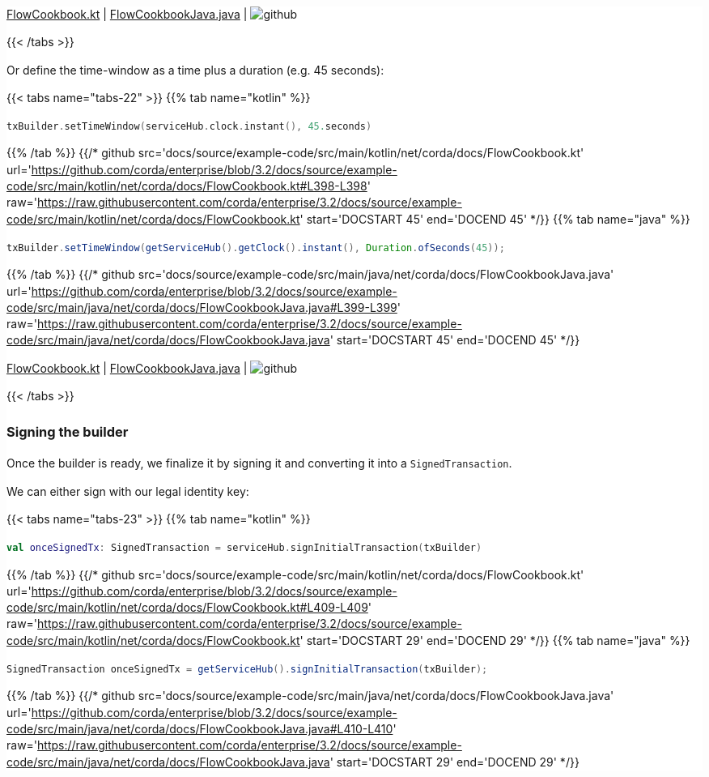[FlowCookbook.kt](https://github.com/corda/enterprise/blob/release/ent/3.2/docs/source/example-code/src/main/kotlin/net/corda/docs/FlowCookbook.kt) | [FlowCookbookJava.java](https://github.com/corda/enterprise/blob/release/ent/3.2/docs/source/example-code/src/main/java/net/corda/docs/FlowCookbookJava.java) | ![github](/images/svg/github.svg "github")

{{< /tabs >}}

Or define the time-window as a time plus a duration (e.g. 45 seconds):

{{< tabs name="tabs-22" >}}
{{% tab name="kotlin" %}}
```kotlin
txBuilder.setTimeWindow(serviceHub.clock.instant(), 45.seconds)

```
{{% /tab %}}
{{/* github src='docs/source/example-code/src/main/kotlin/net/corda/docs/FlowCookbook.kt' url='https://github.com/corda/enterprise/blob/3.2/docs/source/example-code/src/main/kotlin/net/corda/docs/FlowCookbook.kt#L398-L398' raw='https://raw.githubusercontent.com/corda/enterprise/3.2/docs/source/example-code/src/main/kotlin/net/corda/docs/FlowCookbook.kt' start='DOCSTART 45' end='DOCEND 45' */}}
{{% tab name="java" %}}
```java
txBuilder.setTimeWindow(getServiceHub().getClock().instant(), Duration.ofSeconds(45));

```
{{% /tab %}}
{{/* github src='docs/source/example-code/src/main/java/net/corda/docs/FlowCookbookJava.java' url='https://github.com/corda/enterprise/blob/3.2/docs/source/example-code/src/main/java/net/corda/docs/FlowCookbookJava.java#L399-L399' raw='https://raw.githubusercontent.com/corda/enterprise/3.2/docs/source/example-code/src/main/java/net/corda/docs/FlowCookbookJava.java' start='DOCSTART 45' end='DOCEND 45' */}}

[FlowCookbook.kt](https://github.com/corda/enterprise/blob/release/ent/3.2/docs/source/example-code/src/main/kotlin/net/corda/docs/FlowCookbook.kt) | [FlowCookbookJava.java](https://github.com/corda/enterprise/blob/release/ent/3.2/docs/source/example-code/src/main/java/net/corda/docs/FlowCookbookJava.java) | ![github](/images/svg/github.svg "github")

{{< /tabs >}}


### Signing the builder

Once the builder is ready, we finalize it by signing it and converting it into a `SignedTransaction`.

We can either sign with our legal identity key:

{{< tabs name="tabs-23" >}}
{{% tab name="kotlin" %}}
```kotlin
val onceSignedTx: SignedTransaction = serviceHub.signInitialTransaction(txBuilder)

```
{{% /tab %}}
{{/* github src='docs/source/example-code/src/main/kotlin/net/corda/docs/FlowCookbook.kt' url='https://github.com/corda/enterprise/blob/3.2/docs/source/example-code/src/main/kotlin/net/corda/docs/FlowCookbook.kt#L409-L409' raw='https://raw.githubusercontent.com/corda/enterprise/3.2/docs/source/example-code/src/main/kotlin/net/corda/docs/FlowCookbook.kt' start='DOCSTART 29' end='DOCEND 29' */}}
{{% tab name="java" %}}
```java
SignedTransaction onceSignedTx = getServiceHub().signInitialTransaction(txBuilder);

```
{{% /tab %}}
{{/* github src='docs/source/example-code/src/main/java/net/corda/docs/FlowCookbookJava.java' url='https://github.com/corda/enterprise/blob/3.2/docs/source/example-code/src/main/java/net/corda/docs/FlowCookbookJava.java#L410-L410' raw='https://raw.githubusercontent.com/corda/enterprise/3.2/docs/source/example-code/src/main/java/net/corda/docs/FlowCookbookJava.java' start='DOCSTART 29' end='DOCEND 29' */}}